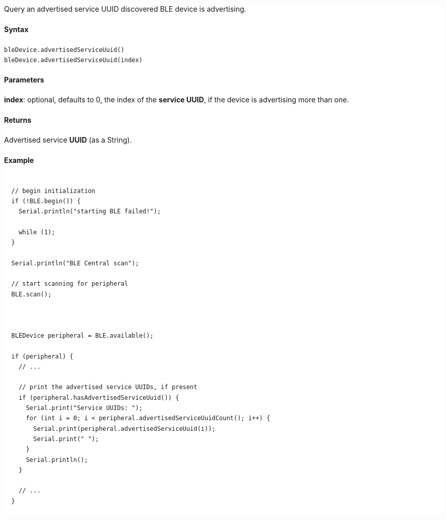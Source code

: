 Query an advertised service UUID discovered BLE device is advertising.

#### Syntax

```
bleDevice.advertisedServiceUuid()
bleDevice.advertisedServiceUuid(index)

```

#### Parameters

**index**: optional, defaults to 0, the index of the **service UUID**, if the device is advertising more than one.

#### Returns
Advertised service **UUID** (as a String).

#### Example

```arduino

  // begin initialization
  if (!BLE.begin()) {
    Serial.println("starting BLE failed!");

    while (1);
  }

  Serial.println("BLE Central scan");

  // start scanning for peripheral
  BLE.scan();

  

  BLEDevice peripheral = BLE.available();

  if (peripheral) {
    // ...

    // print the advertised service UUIDs, if present
    if (peripheral.hasAdvertisedServiceUuid()) {
      Serial.print("Service UUIDs: ");
      for (int i = 0; i < peripheral.advertisedServiceUuidCount(); i++) {
        Serial.print(peripheral.advertisedServiceUuid(i));
        Serial.print(" ");
      }
      Serial.println();
    }

    // ...
  }


```
